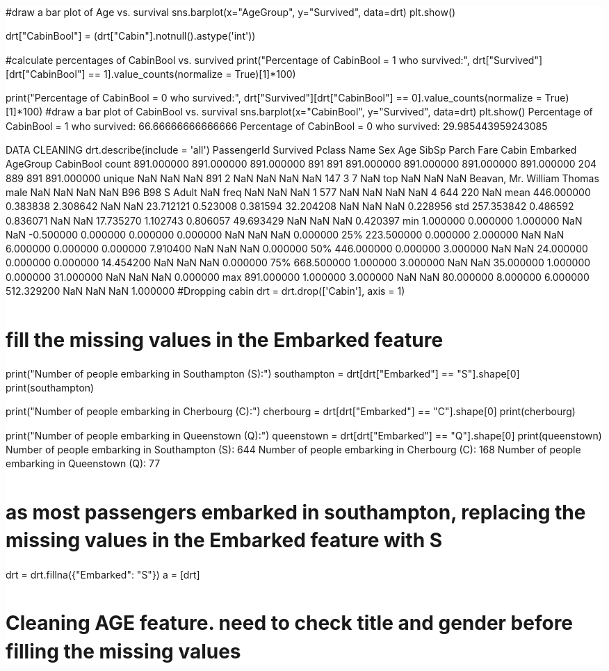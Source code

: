 #draw a bar plot of Age vs. survival
sns.barplot(x="AgeGroup", y="Survived", data=drt)
plt.show()

drt["CabinBool"] = (drt["Cabin"].notnull().astype('int'))

#calculate percentages of CabinBool vs. survived
print("Percentage of CabinBool = 1 who survived:", drt["Survived"][drt["CabinBool"] == 1].value_counts(normalize = True)[1]*100)

print("Percentage of CabinBool = 0 who survived:", drt["Survived"][drt["CabinBool"] == 0].value_counts(normalize = True)[1]*100)
#draw a bar plot of CabinBool vs. survival
sns.barplot(x="CabinBool", y="Survived", data=drt)
plt.show()
Percentage of CabinBool = 1 who survived: 66.66666666666666
Percentage of CabinBool = 0 who survived: 29.985443959243085

DATA CLEANING
drt.describe(include = 'all')
PassengerId	Survived	Pclass	Name	Sex	Age	SibSp	Parch	Fare	Cabin	Embarked	AgeGroup	CabinBool
count	891.000000	891.000000	891.000000	891	891	891.000000	891.000000	891.000000	891.000000	204	889	891	891.000000
unique	NaN	NaN	NaN	891	2	NaN	NaN	NaN	NaN	147	3	7	NaN
top	NaN	NaN	NaN	Beavan, Mr. William Thomas	male	NaN	NaN	NaN	NaN	B96 B98	S	Adult	NaN
freq	NaN	NaN	NaN	1	577	NaN	NaN	NaN	NaN	4	644	220	NaN
mean	446.000000	0.383838	2.308642	NaN	NaN	23.712121	0.523008	0.381594	32.204208	NaN	NaN	NaN	0.228956
std	257.353842	0.486592	0.836071	NaN	NaN	17.735270	1.102743	0.806057	49.693429	NaN	NaN	NaN	0.420397
min	1.000000	0.000000	1.000000	NaN	NaN	-0.500000	0.000000	0.000000	0.000000	NaN	NaN	NaN	0.000000
25%	223.500000	0.000000	2.000000	NaN	NaN	6.000000	0.000000	0.000000	7.910400	NaN	NaN	NaN	0.000000
50%	446.000000	0.000000	3.000000	NaN	NaN	24.000000	0.000000	0.000000	14.454200	NaN	NaN	NaN	0.000000
75%	668.500000	1.000000	3.000000	NaN	NaN	35.000000	1.000000	0.000000	31.000000	NaN	NaN	NaN	0.000000
max	891.000000	1.000000	3.000000	NaN	NaN	80.000000	8.000000	6.000000	512.329200	NaN	NaN	NaN	1.000000
#Dropping cabin
drt = drt.drop(['Cabin'], axis = 1)
# fill the missing values in the Embarked feature
print("Number of people embarking in Southampton (S):")
southampton = drt[drt["Embarked"] == "S"].shape[0]
print(southampton)

print("Number of people embarking in Cherbourg (C):")
cherbourg = drt[drt["Embarked"] == "C"].shape[0]
print(cherbourg)

print("Number of people embarking in Queenstown (Q):")
queenstown = drt[drt["Embarked"] == "Q"].shape[0]
print(queenstown)
Number of people embarking in Southampton (S):
644
Number of people embarking in Cherbourg (C):
168
Number of people embarking in Queenstown (Q):
77
# as most passengers embarked in southampton, replacing the missing values in the Embarked feature with S
drt = drt.fillna({"Embarked": "S"})
a = [drt]
# Cleaning AGE feature.  need to check title and gender before filling the missing values
